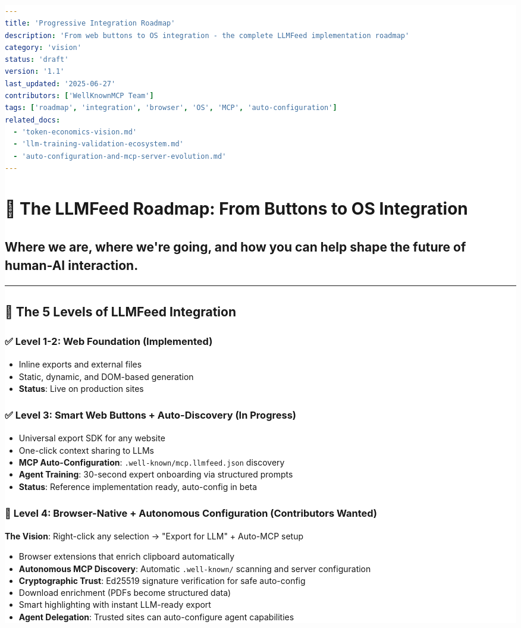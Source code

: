 ```yaml
---
title: 'Progressive Integration Roadmap'
description: 'From web buttons to OS integration - the complete LLMFeed implementation roadmap'
category: 'vision'
status: 'draft'
version: '1.1'
last_updated: '2025-06-27'
contributors: ['WellKnownMCP Team']
tags: ['roadmap', 'integration', 'browser', 'OS', 'MCP', 'auto-configuration']
related_docs:
  - 'token-economics-vision.md'
  - 'llm-training-validation-ecosystem.md'
  - 'auto-configuration-and-mcp-server-evolution.md'
---
```


# 🚀 The LLMFeed Roadmap: From Buttons to OS Integration

## Where we are, where we're going, and how you can help shape the future of human-AI interaction.

---

## 🎯 The 5 Levels of LLMFeed Integration

### ✅ **Level 1-2: Web Foundation** (Implemented)

- Inline exports and external files
- Static, dynamic, and DOM-based generation
- **Status**: Live on production sites

### ✅ **Level 3: Smart Web Buttons + Auto-Discovery** (In Progress)

- Universal export SDK for any website
- One-click context sharing to LLMs
- **MCP Auto-Configuration**: `.well-known/mcp.llmfeed.json` discovery
- **Agent Training**: 30-second expert onboarding via structured prompts
- **Status**: Reference implementation ready, auto-config in beta

### 🚧 **Level 4: Browser-Native + Autonomous Configuration** (Contributors Wanted)

**The Vision**: Right-click any selection → "Export for LLM" + Auto-MCP setup

- Browser extensions that enrich clipboard automatically
- **Autonomous MCP Discovery**: Automatic `.well-known/` scanning and server configuration
- **Cryptographic Trust**: Ed25519 signature verification for safe auto-config
- Download enrichment (PDFs become structured data)
- Smart highlighting with instant LLM-ready export
- **Agent Delegation**: Trusted sites can auto-configure agent capabilities
